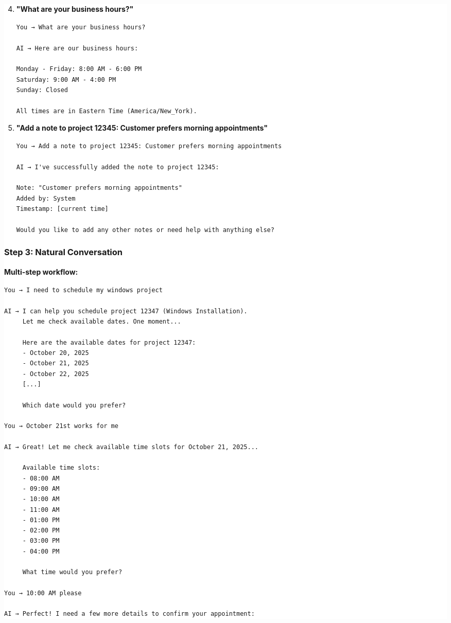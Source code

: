   ```
   ```

4. **"What are your business hours?"**
   ```
   You → What are your business hours?
   
   AI → Here are our business hours:
   
   Monday - Friday: 8:00 AM - 6:00 PM
   Saturday: 9:00 AM - 4:00 PM
   Sunday: Closed
   
   All times are in Eastern Time (America/New_York).
   ```

5. **"Add a note to project 12345: Customer prefers morning appointments"**
   ```
   You → Add a note to project 12345: Customer prefers morning appointments
   
   AI → I've successfully added the note to project 12345:
   
   Note: "Customer prefers morning appointments"
   Added by: System
   Timestamp: [current time]
   
   Would you like to add any other notes or need help with anything else?
   ```

### Step 3: Natural Conversation

**Multi-step workflow:**

```
You → I need to schedule my windows project

AI → I can help you schedule project 12347 (Windows Installation).
     Let me check available dates. One moment...
     
     Here are the available dates for project 12347:
     - October 20, 2025
     - October 21, 2025
     - October 22, 2025
     [...]
     
     Which date would you prefer?

You → October 21st works for me

AI → Great! Let me check available time slots for October 21, 2025...
     
     Available time slots:
     - 08:00 AM
     - 09:00 AM
     - 10:00 AM
     - 11:00 AM
     - 01:00 PM
     - 02:00 PM
     - 03:00 PM
     - 04:00 PM
     
     What time would you prefer?

You → 10:00 AM please

AI → Perfect! I need a few more details to confirm your appointment:
```
